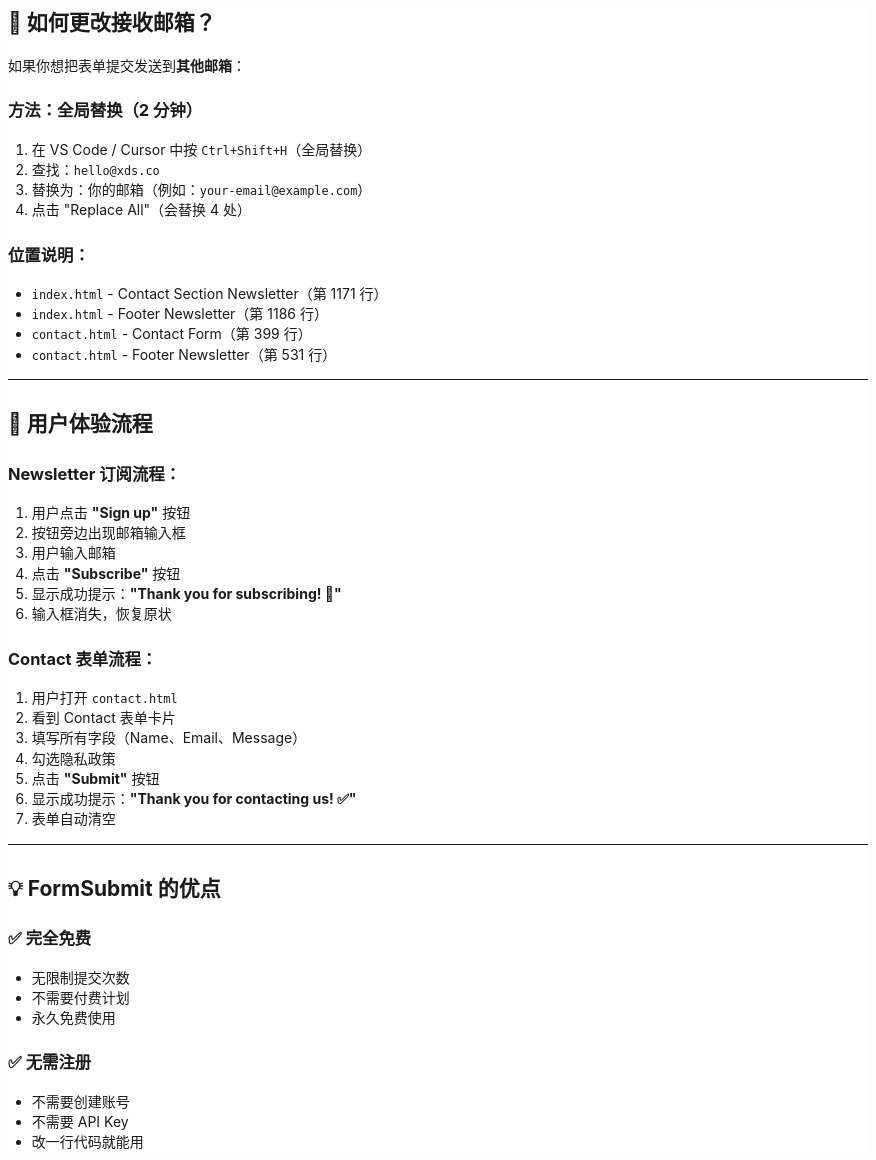 
## 📧 如何更改接收邮箱？

如果你想把表单提交发送到**其他邮箱**：

### 方法：全局替换（2 分钟）

1. 在 VS Code / Cursor 中按 `Ctrl+Shift+H`（全局替换）
2. 查找：`hello@xds.co`
3. 替换为：你的邮箱（例如：`your-email@example.com`）
4. 点击 "Replace All"（会替换 4 处）

### 位置说明：
- `index.html` - Contact Section Newsletter（第 1171 行）
- `index.html` - Footer Newsletter（第 1186 行）
- `contact.html` - Contact Form（第 399 行）
- `contact.html` - Footer Newsletter（第 531 行）

---

## 🎨 用户体验流程

### Newsletter 订阅流程：
1. 用户点击 **"Sign up"** 按钮
2. 按钮旁边出现邮箱输入框
3. 用户输入邮箱
4. 点击 **"Subscribe"** 按钮
5. 显示成功提示：**"Thank you for subscribing! 🎉"**
6. 输入框消失，恢复原状

### Contact 表单流程：
1. 用户打开 `contact.html`
2. 看到 Contact 表单卡片
3. 填写所有字段（Name、Email、Message）
4. 勾选隐私政策
5. 点击 **"Submit"** 按钮
6. 显示成功提示：**"Thank you for contacting us! ✅"**
7. 表单自动清空

---

## 💡 FormSubmit 的优点

### ✅ 完全免费
- 无限制提交次数
- 不需要付费计划
- 永久免费使用

### ✅ 无需注册
- 不需要创建账号
- 不需要 API Key
- 改一行代码就能用
